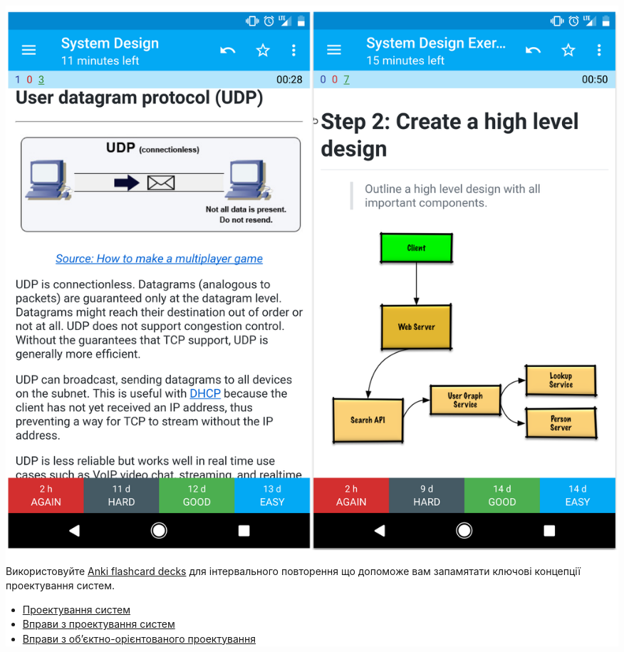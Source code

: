   <img src="images/zdCAkB3.png">
  <br/>
</p>

Використовуйте [Anki flashcard decks](https://apps.ankiweb.net/) для інтервального повторення що допоможе вам запамятати ключові концепції проектування систем.

* [Проектування систем](https://github.com/donnemartin/system-design-primer/tree/master/resources/flash_cards/System%20Design.apkg)
* [Вправи з проектування систем](https://github.com/donnemartin/system-design-primer/tree/master/resources/flash_cards/System%20Design%20Exercises.apkg)
* [Вправи з об’єктно-орієнтованого проектування](https://github.com/donnemartin/system-design-primer/tree/master/resources/flash_cards/OO%20Design.apkg)
